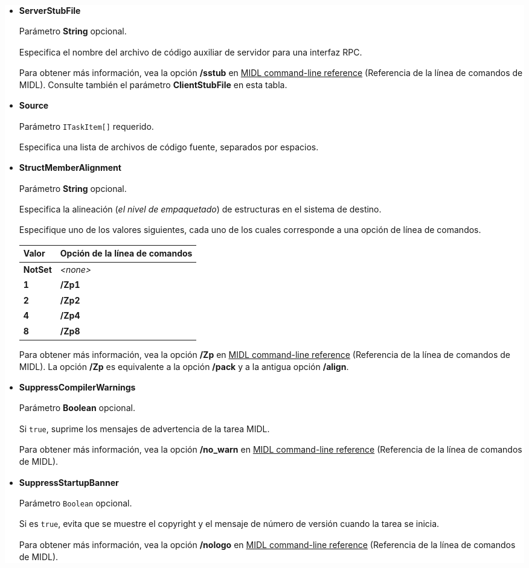 -   **ServerStubFile**

     Parámetro **String** opcional.

     Especifica el nombre del archivo de código auxiliar de servidor para una interfaz RPC.

     Para obtener más información, vea la opción **/sstub** en [MIDL command-line reference](https://docs.microsoft.com/windows/desktop/Midl/midl-command-line-reference) (Referencia de la línea de comandos de MIDL). Consulte también el parámetro **ClientStubFile** en esta tabla.

-   **Source**

     Parámetro `ITaskItem[]` requerido.

     Especifica una lista de archivos de código fuente, separados por espacios.

-   **StructMemberAlignment**

     Parámetro **String** opcional.

     Especifica la alineación (*el nivel de empaquetado*) de estructuras en el sistema de destino.

     Especifique uno de los valores siguientes, cada uno de los cuales corresponde a una opción de línea de comandos.

    |Valor|Opción de la línea de comandos|
    |-----------|--------------------------|
    |**NotSet**|*\<none>*|
    |**1**|**/Zp1**|
    |**2**|**/Zp2**|
    |**4**|**/Zp4**|
    |**8**|**/Zp8**|

     Para obtener más información, vea la opción **/Zp** en [MIDL command-line reference](https://docs.microsoft.com/windows/desktop/Midl/midl-command-line-reference) (Referencia de la línea de comandos de MIDL). La opción **/Zp** es equivalente a la opción **/pack** y a la antigua opción **/align**.

-   **SuppressCompilerWarnings**

     Parámetro **Boolean** opcional.

     Si `true`, suprime los mensajes de advertencia de la tarea MIDL.

     Para obtener más información, vea la opción **/no_warn** en [MIDL command-line reference](https://docs.microsoft.com/windows/desktop/Midl/midl-command-line-reference) (Referencia de la línea de comandos de MIDL).

-   **SuppressStartupBanner**

     Parámetro `Boolean` opcional.

     Si es `true`, evita que se muestre el copyright y el mensaje de número de versión cuando la tarea se inicia. 

     Para obtener más información, vea la opción **/nologo** en [MIDL command-line reference](https://docs.microsoft.com/windows/desktop/Midl/midl-command-line-reference) (Referencia de la línea de comandos de MIDL).

